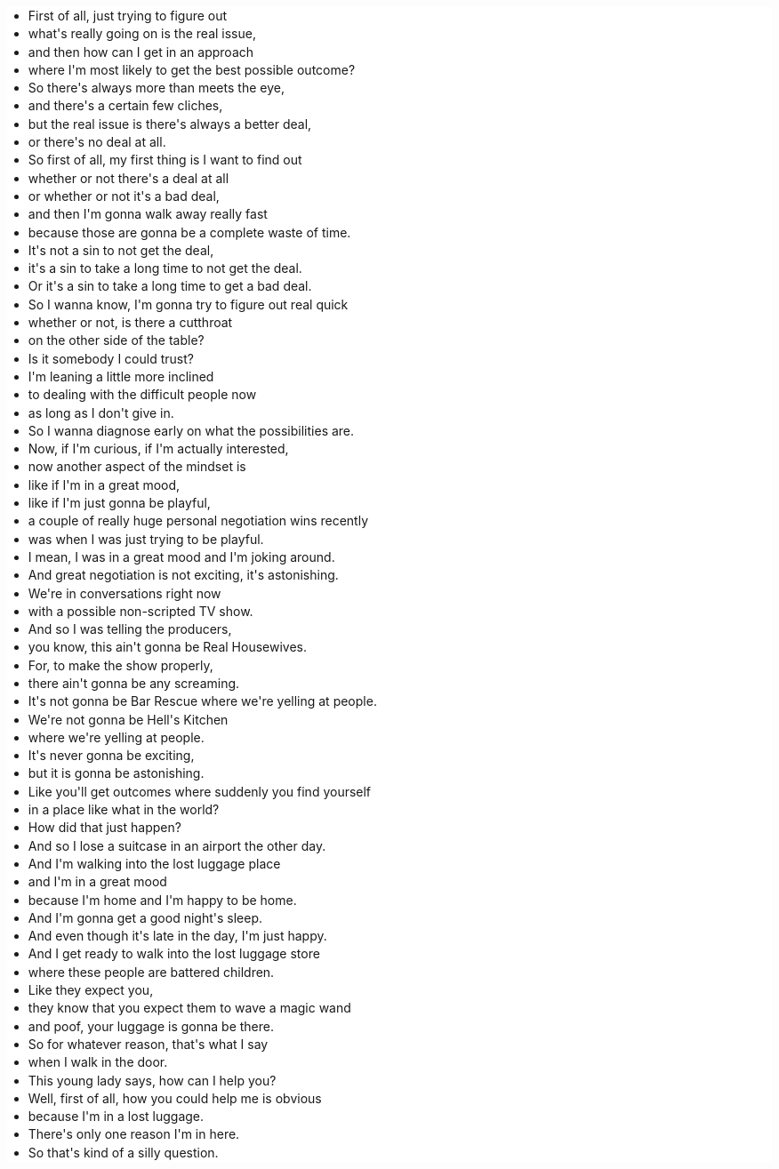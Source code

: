 *  First of all, just trying to figure out
*  what's really going on is the real issue,
*  and then how can I get in an approach
*  where I'm most likely to get the best possible outcome?
*  So there's always more than meets the eye,
*  and there's a certain few cliches,
*  but the real issue is there's always a better deal,
*  or there's no deal at all.
*  So first of all, my first thing is I want to find out
*  whether or not there's a deal at all
*  or whether or not it's a bad deal,
*  and then I'm gonna walk away really fast
*  because those are gonna be a complete waste of time.
*  It's not a sin to not get the deal,
*  it's a sin to take a long time to not get the deal.
*  Or it's a sin to take a long time to get a bad deal.
*  So I wanna know, I'm gonna try to figure out real quick
*  whether or not, is there a cutthroat
*  on the other side of the table?
*  Is it somebody I could trust?
*  I'm leaning a little more inclined
*  to dealing with the difficult people now
*  as long as I don't give in.
*  So I wanna diagnose early on what the possibilities are.
*  Now, if I'm curious, if I'm actually interested,
*  now another aspect of the mindset is
*  like if I'm in a great mood,
*  like if I'm just gonna be playful,
*  a couple of really huge personal negotiation wins recently
*  was when I was just trying to be playful.
*  I mean, I was in a great mood and I'm joking around.
*  And great negotiation is not exciting, it's astonishing.
*  We're in conversations right now
*  with a possible non-scripted TV show.
*  And so I was telling the producers,
*  you know, this ain't gonna be Real Housewives.
*  For, to make the show properly,
*  there ain't gonna be any screaming.
*  It's not gonna be Bar Rescue where we're yelling at people.
*  We're not gonna be Hell's Kitchen
*  where we're yelling at people.
*  It's never gonna be exciting,
*  but it is gonna be astonishing.
*  Like you'll get outcomes where suddenly you find yourself
*  in a place like what in the world?
*  How did that just happen?
*  And so I lose a suitcase in an airport the other day.
*  And I'm walking into the lost luggage place
*  and I'm in a great mood
*  because I'm home and I'm happy to be home.
*  And I'm gonna get a good night's sleep.
*  And even though it's late in the day, I'm just happy.
*  And I get ready to walk into the lost luggage store
*  where these people are battered children.
*  Like they expect you,
*  they know that you expect them to wave a magic wand
*  and poof, your luggage is gonna be there.
*  So for whatever reason, that's what I say
*  when I walk in the door.
*  This young lady says, how can I help you?
*  Well, first of all, how you could help me is obvious
*  because I'm in a lost luggage.
*  There's only one reason I'm in here.
*  So that's kind of a silly question.